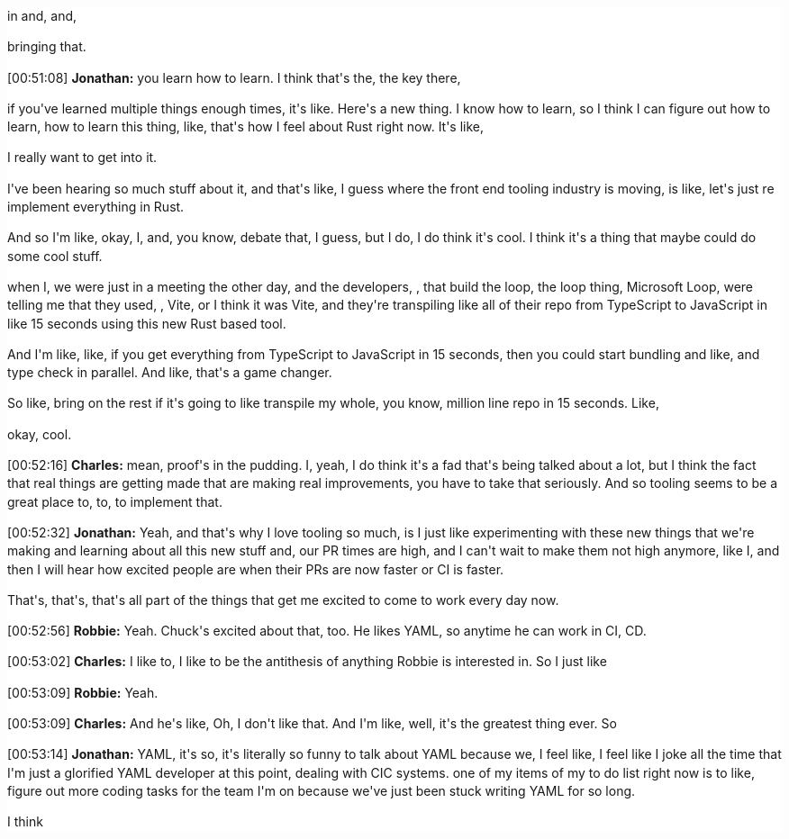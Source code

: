 in and, and,

bringing that.

[00:51:08] **Jonathan:** you learn how to learn. I think that's the, the key there,

if you've learned multiple things enough times, it's like. Here's a new thing. I know how to learn, so I think I can figure out how to learn, how to learn this thing, like, that's how I feel about Rust right now. It's like,

I really want to get into it.

I've been hearing so much stuff about it, and that's like, I guess where the front end tooling industry is moving, is like, let's just re implement everything in Rust.

And so I'm like, okay, I, and, you know, debate that, I guess, but I do, I do think it's cool. I think it's a thing that maybe could do some cool stuff.

when I, we were just in a meeting the other day, and the developers, , that build the loop, the loop thing, Microsoft Loop, were telling me that they used, , Vite, or I think it was Vite, and they're transpiling like all of their repo from TypeScript to JavaScript in like 15 seconds using this new Rust based tool.

And I'm like, like, if you get everything from TypeScript to JavaScript in 15 seconds, then you could start bundling and like, and type check in parallel. And like, that's a game changer.

So like, bring on the rest if it's going to like transpile my whole, you know, million line repo in 15 seconds. Like,

okay, cool.

[00:52:16] **Charles:** mean, proof's in the pudding. I, yeah, I do think it's a fad that's being talked about a lot, but I think the fact that real things are getting made that are making real improvements, you have to take that seriously. And so tooling seems to be a great place to, to, to implement that.

[00:52:32] **Jonathan:** Yeah, and that's why I love tooling so much, is I just like experimenting with these new things that we're making and learning about all this new stuff and, our PR times are high, and I can't wait to make them not high anymore, like I, and then I will hear how excited people are when their PRs are now faster or CI is faster.

That's, that's, that's all part of the things that get me excited to come to work every day now.

[00:52:56] **Robbie:** Yeah. Chuck's excited about that, too. He likes YAML, so anytime he can work in CI, CD.

[00:53:02] **Charles:** I like to, I like to be the antithesis of anything Robbie is interested in. So I just like

[00:53:09] **Robbie:** Yeah.

[00:53:09] **Charles:** And he's like, Oh, I don't like that. And I'm like, well, it's the greatest thing ever. So

[00:53:14] **Jonathan:** YAML, it's so, it's literally so funny to talk about YAML because we, I feel like, I feel like I joke all the time that I'm just a glorified YAML developer at this point, dealing with CIC systems. one of my items of my to do list right now is to like, figure out more coding tasks for the team I'm on because we've just been stuck writing YAML for so long.

I think
